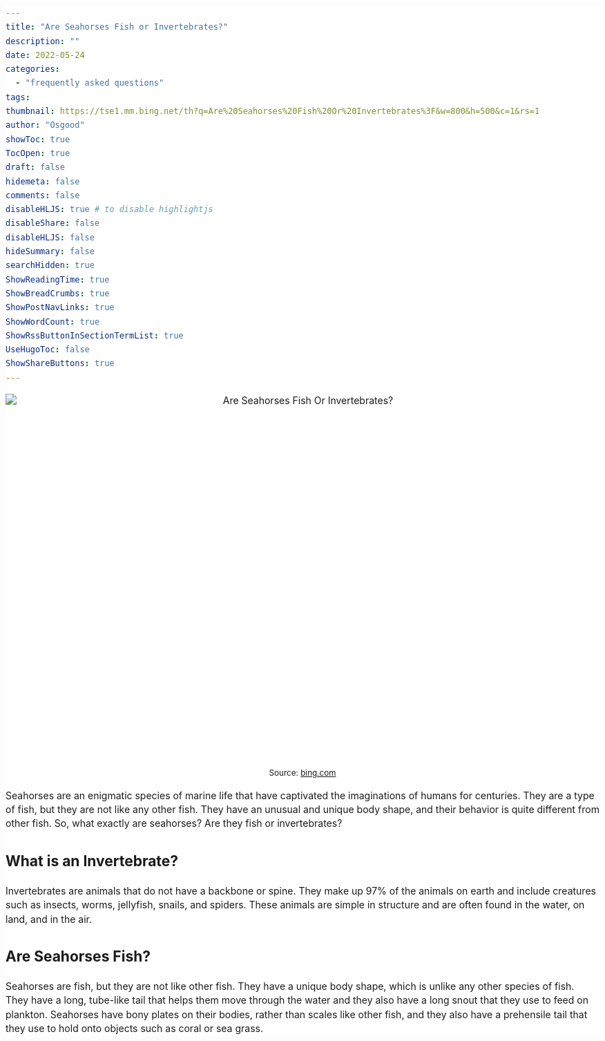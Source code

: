 ```yaml
---
title: "Are Seahorses Fish or Invertebrates?"
description: ""
date: 2022-05-24
categories:
  - "frequently asked questions" 
tags: 
thumbnail: https://tse1.mm.bing.net/th?q=Are%20Seahorses%20Fish%20Or%20Invertebrates%3F&w=800&h=500&c=1&rs=1
author: "Osgood"
showToc: true
TocOpen: true
draft: false
hidemeta: false
comments: false
disableHLJS: true # to disable highlightjs
disableShare: false
disableHLJS: false
hideSummary: false
searchHidden: true
ShowReadingTime: true
ShowBreadCrumbs: true
ShowPostNavLinks: true
ShowWordCount: true
ShowRssButtonInSectionTermList: true
UseHugoToc: false
ShowShareButtons: true
---
```


<center>
	<img src="https://tse1.mm.bing.net/th?q=Are%20Seahorses%20Fish%20Or%20Invertebrates%3F&w=800&h=500&c=1&rs=1" alt="Are Seahorses Fish Or Invertebrates?" width="800" height="500" style="display: block; width: 100%; height: auto">
	<small>Source: <a href="https://www.bing.com" rel="nofollow">bing.com</a></small>
</center>

Seahorses are an enigmatic species of marine life that have captivated the imaginations of humans for centuries. They are a type of fish, but they are not like any other fish. They have an unusual and unique body shape, and their behavior is quite different from other fish. So, what exactly are seahorses? Are they fish or invertebrates?

<h2>What is an Invertebrate?</h2>

Invertebrates are animals that do not have a backbone or spine. They make up 97% of the animals on earth and include creatures such as insects, worms, jellyfish, snails, and spiders. These animals are simple in structure and are often found in the water, on land, and in the air.

<h2>Are Seahorses Fish?</h2>

Seahorses are fish, but they are not like other fish. They have a unique body shape, which is unlike any other species of fish. They have a long, tube-like tail that helps them move through the water and they also have a long snout that they use to feed on plankton. Seahorses have bony plates on their bodies, rather than scales like other fish, and they also have a prehensile tail that they use to hold onto objects such as coral or sea grass.
